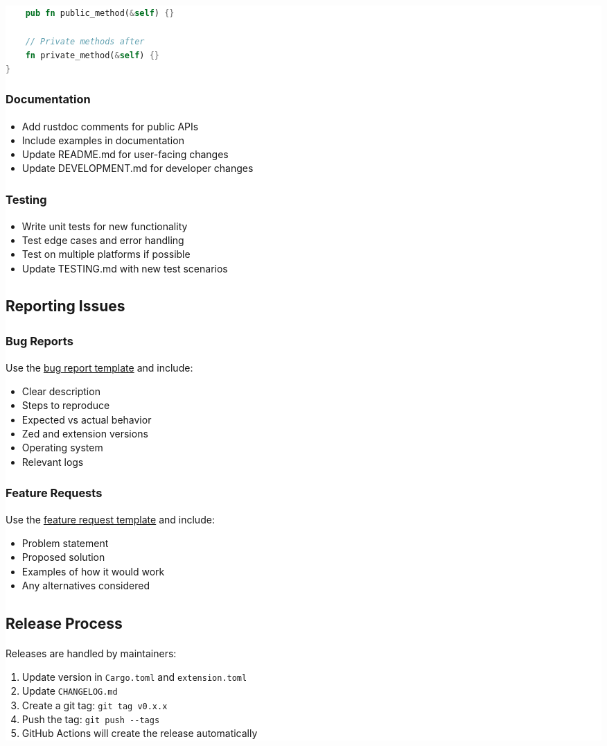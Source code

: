 ```rust
    pub fn public_method(&self) {}

    // Private methods after
    fn private_method(&self) {}
}
```

### Documentation

- Add rustdoc comments for public APIs
- Include examples in documentation
- Update README.md for user-facing changes
- Update DEVELOPMENT.md for developer changes

### Testing

- Write unit tests for new functionality
- Test edge cases and error handling
- Test on multiple platforms if possible
- Update TESTING.md with new test scenarios

## Reporting Issues

### Bug Reports

Use the [bug report template](.github/ISSUE_TEMPLATE/bug_report.yml) and include:
- Clear description
- Steps to reproduce
- Expected vs actual behavior
- Zed and extension versions
- Operating system
- Relevant logs

### Feature Requests

Use the [feature request template](.github/ISSUE_TEMPLATE/feature_request.yml) and include:
- Problem statement
- Proposed solution
- Examples of how it would work
- Any alternatives considered

## Release Process

Releases are handled by maintainers:

1. Update version in `Cargo.toml` and `extension.toml`
2. Update `CHANGELOG.md`
3. Create a git tag: `git tag v0.x.x`
4. Push the tag: `git push --tags`
5. GitHub Actions will create the release automatically
